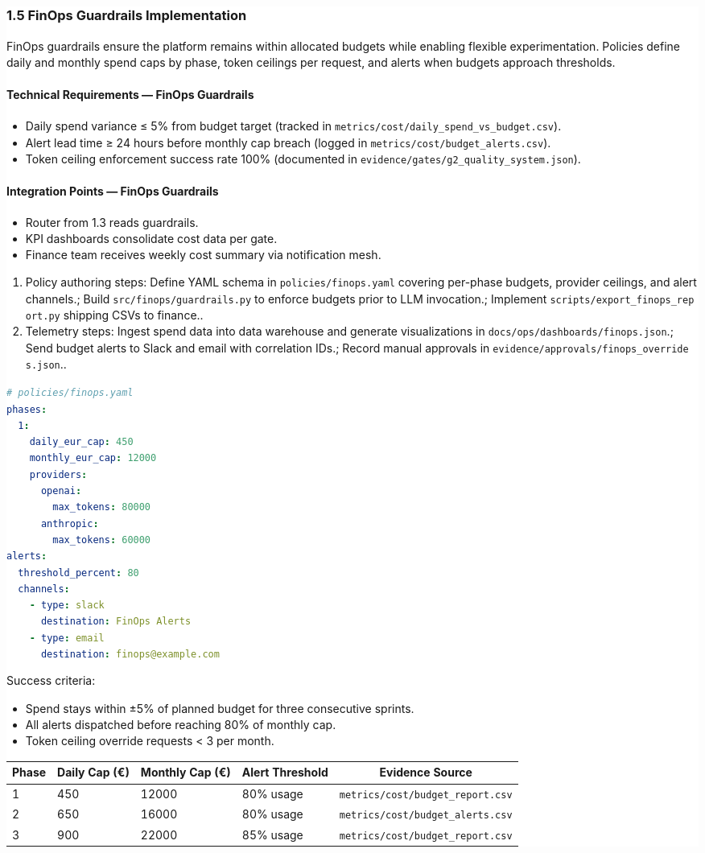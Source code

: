### 1.5 FinOps Guardrails Implementation
FinOps guardrails ensure the platform remains within allocated budgets while enabling flexible experimentation. Policies define daily and monthly spend caps by phase, token ceilings per request, and alerts when budgets approach thresholds.

#### Technical Requirements — FinOps Guardrails
- Daily spend variance ≤ 5% from budget target (tracked in `metrics/cost/daily_spend_vs_budget.csv`).
- Alert lead time ≥ 24 hours before monthly cap breach (logged in `metrics/cost/budget_alerts.csv`).
- Token ceiling enforcement success rate 100% (documented in `evidence/gates/g2_quality_system.json`).

#### Integration Points — FinOps Guardrails
- Router from 1.3 reads guardrails.
- KPI dashboards consolidate cost data per gate.
- Finance team receives weekly cost summary via notification mesh.

1. Policy authoring steps: Define YAML schema in `policies/finops.yaml` covering per-phase budgets, provider ceilings, and alert channels.; Build `src/finops/guardrails.py` to enforce budgets prior to LLM invocation.; Implement `scripts/export_finops_report.py` shipping CSVs to finance..
2. Telemetry steps: Ingest spend data into data warehouse and generate visualizations in `docs/ops/dashboards/finops.json`.; Send budget alerts to Slack and email with correlation IDs.; Record manual approvals in `evidence/approvals/finops_overrides.json`..

```yaml
# policies/finops.yaml
phases:
  1:
    daily_eur_cap: 450
    monthly_eur_cap: 12000
    providers:
      openai:
        max_tokens: 80000
      anthropic:
        max_tokens: 60000
alerts:
  threshold_percent: 80
  channels:
    - type: slack
      destination: FinOps Alerts
    - type: email
      destination: finops@example.com
```

Success criteria:
- Spend stays within ±5% of planned budget for three consecutive sprints.
- All alerts dispatched before reaching 80% of monthly cap.
- Token ceiling override requests < 3 per month.

| Phase | Daily Cap (€) | Monthly Cap (€) | Alert Threshold | Evidence Source |
|-------|---------------|-----------------|-----------------|-----------------|
| 1 | 450 | 12000 | 80% usage | `metrics/cost/budget_report.csv` |
| 2 | 650 | 16000 | 80% usage | `metrics/cost/budget_alerts.csv` |
| 3 | 900 | 22000 | 85% usage | `metrics/cost/budget_report.csv` |
